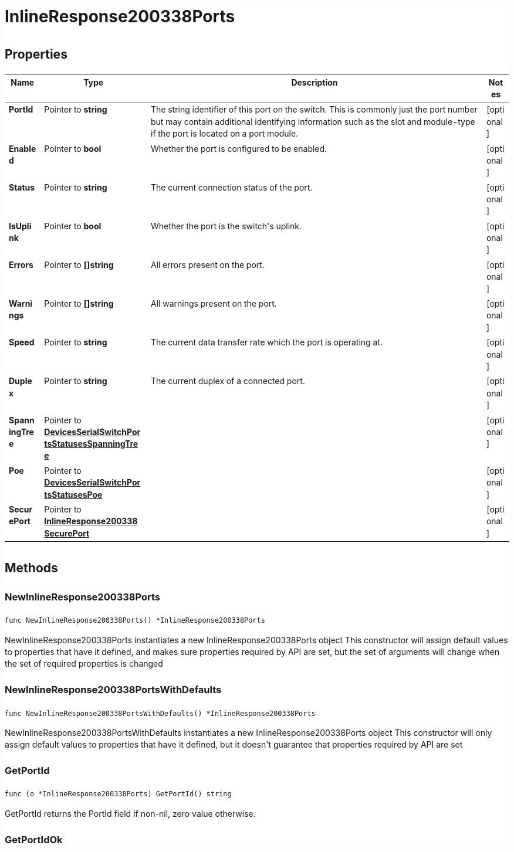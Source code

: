 # InlineResponse200338Ports

## Properties

Name | Type | Description | Notes
------------ | ------------- | ------------- | -------------
**PortId** | Pointer to **string** | The string identifier of this port on the switch. This is commonly just the port number but may contain additional identifying information such as the slot and module-type if the port is located on a port module. | [optional] 
**Enabled** | Pointer to **bool** | Whether the port is configured to be enabled. | [optional] 
**Status** | Pointer to **string** | The current connection status of the port. | [optional] 
**IsUplink** | Pointer to **bool** | Whether the port is the switch&#39;s uplink. | [optional] 
**Errors** | Pointer to **[]string** | All errors present on the port. | [optional] 
**Warnings** | Pointer to **[]string** | All warnings present on the port. | [optional] 
**Speed** | Pointer to **string** | The current data transfer rate which the port is operating at. | [optional] 
**Duplex** | Pointer to **string** | The current duplex of a connected port. | [optional] 
**SpanningTree** | Pointer to [**DevicesSerialSwitchPortsStatusesSpanningTree**](DevicesSerialSwitchPortsStatusesSpanningTree.md) |  | [optional] 
**Poe** | Pointer to [**DevicesSerialSwitchPortsStatusesPoe**](DevicesSerialSwitchPortsStatusesPoe.md) |  | [optional] 
**SecurePort** | Pointer to [**InlineResponse200338SecurePort**](InlineResponse200338SecurePort.md) |  | [optional] 

## Methods

### NewInlineResponse200338Ports

`func NewInlineResponse200338Ports() *InlineResponse200338Ports`

NewInlineResponse200338Ports instantiates a new InlineResponse200338Ports object
This constructor will assign default values to properties that have it defined,
and makes sure properties required by API are set, but the set of arguments
will change when the set of required properties is changed

### NewInlineResponse200338PortsWithDefaults

`func NewInlineResponse200338PortsWithDefaults() *InlineResponse200338Ports`

NewInlineResponse200338PortsWithDefaults instantiates a new InlineResponse200338Ports object
This constructor will only assign default values to properties that have it defined,
but it doesn't guarantee that properties required by API are set

### GetPortId

`func (o *InlineResponse200338Ports) GetPortId() string`

GetPortId returns the PortId field if non-nil, zero value otherwise.

### GetPortIdOk
